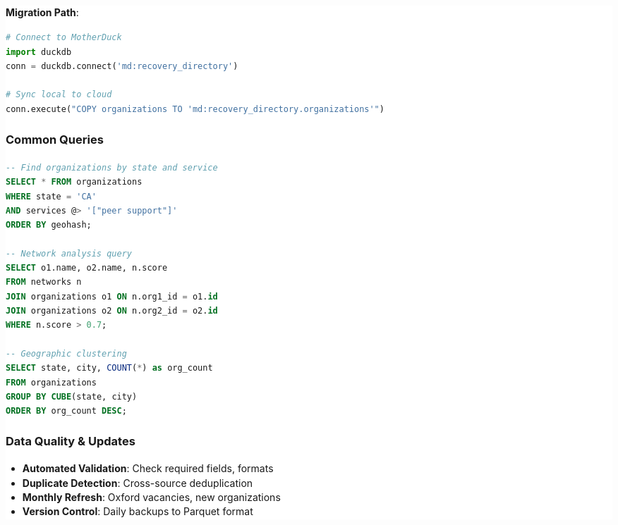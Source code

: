 **Migration Path**:
```python
# Connect to MotherDuck
import duckdb
conn = duckdb.connect('md:recovery_directory')

# Sync local to cloud
conn.execute("COPY organizations TO 'md:recovery_directory.organizations'")
```

### Common Queries
```sql
-- Find organizations by state and service
SELECT * FROM organizations
WHERE state = 'CA' 
AND services @> '["peer support"]'
ORDER BY geohash;

-- Network analysis query
SELECT o1.name, o2.name, n.score
FROM networks n
JOIN organizations o1 ON n.org1_id = o1.id
JOIN organizations o2 ON n.org2_id = o2.id
WHERE n.score > 0.7;

-- Geographic clustering
SELECT state, city, COUNT(*) as org_count
FROM organizations
GROUP BY CUBE(state, city)
ORDER BY org_count DESC;
```

### Data Quality & Updates
- **Automated Validation**: Check required fields, formats
- **Duplicate Detection**: Cross-source deduplication
- **Monthly Refresh**: Oxford vacancies, new organizations
- **Version Control**: Daily backups to Parquet format